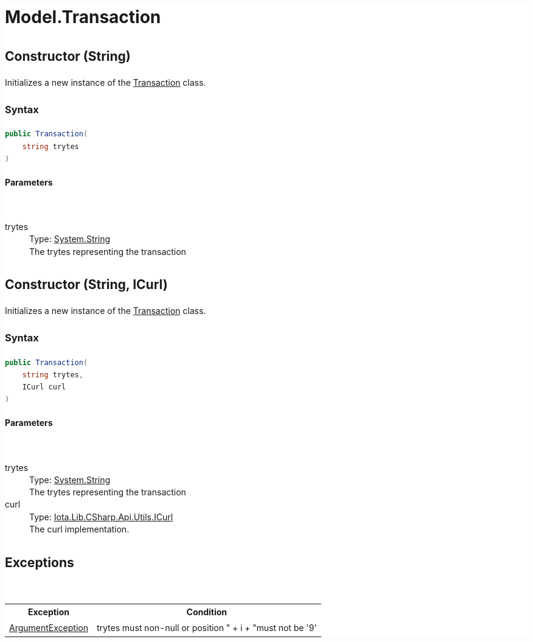 # Model.Transaction
## Constructor (String)
 

Initializes a new instance of the <a href="T_Iota_Lib_CSharp_Api_Model_Transaction">Transaction</a> class.



### Syntax


```cs
public Transaction(
	string trytes
)
```


#### Parameters
&nbsp;<dl><dt>trytes</dt><dd>Type: <a href="http://msdn2.microsoft.com/en-us/library/s1wwdcbf" target="_blank">System.String</a><br />The trytes representing the transaction</dd></dl>


## Constructor (String, ICurl)
 

Initializes a new instance of the <a href="T_Iota_Lib_CSharp_Api_Model_Transaction">Transaction</a> class.



### Syntax


```cs
public Transaction(
	string trytes,
	ICurl curl
)
```


#### Parameters
&nbsp;<dl><dt>trytes</dt><dd>Type: <a href="http://msdn2.microsoft.com/en-us/library/s1wwdcbf" target="_blank">System.String</a><br />The trytes representing the transaction</dd><dt>curl</dt><dd>Type: <a href="T_Iota_Lib_CSharp_Api_Utils_ICurl">Iota.Lib.CSharp.Api.Utils.ICurl</a><br />The curl implementation.</dd></dl>

## Exceptions
&nbsp;<table><tr><th>Exception</th><th>Condition</th></tr><tr><td><a href="http://msdn2.microsoft.com/en-us/library/3w1b3114" target="_blank">ArgumentException</a></td><td>trytes must non-null or position " + i + "must not be '9'</td></tr></table>

